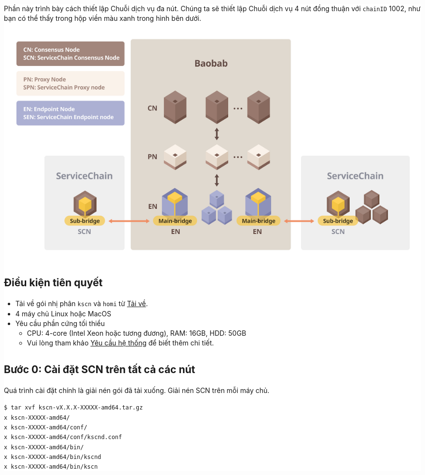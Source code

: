Phần này trình bày cách thiết lập Chuỗi dịch vụ đa nút. Chúng ta sẽ thiết lập Chuỗi dịch vụ 4 nút đồng thuận với `chainID` 1002, như bạn có thể thấy trong hộp viền màu xanh trong hình bên dưới.

![](../images/sc-4scn-arch.png)


## Điều kiện tiên quyết <a id="prerequisites"></a>
 - Tải về gói nhị phân `kscn` và `homi` từ [Tải về](../../../download/README.md).
 - 4 máy chủ Linux hoặc MacOS
 - Yêu cầu phần cứng tối thiểu
   - CPU: 4-core (Intel Xeon hoặc tương đương), RAM: 16GB, HDD: 50GB
   - Vui lòng tham khảo [Yêu cầu hệ thống](../references/system-requirements.md) để biết thêm chi tiết.

## Bước 0: Cài đặt SCN trên tất cả các nút <a id="install-scn"></a>
Quá trình cài đặt chính là giải nén gói đã tải xuống. Giải nén SCN trên mỗi máy chủ.

```console
$ tar xvf kscn-vX.X.X-XXXXX-amd64.tar.gz
x kscn-XXXXX-amd64/
x kscn-XXXXX-amd64/conf/
x kscn-XXXXX-amd64/conf/kscnd.conf
x kscn-XXXXX-amd64/bin/
x kscn-XXXXX-amd64/bin/kscnd
x kscn-XXXXX-amd64/bin/kscn
```

